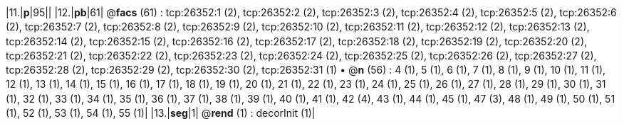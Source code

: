 |11.|__p__|95||
|12.|__pb__|61| @__facs__ (61) : tcp:26352:1 (2), tcp:26352:2 (2), tcp:26352:3 (2), tcp:26352:4 (2), tcp:26352:5 (2), tcp:26352:6 (2), tcp:26352:7 (2), tcp:26352:8 (2), tcp:26352:9 (2), tcp:26352:10 (2), tcp:26352:11 (2), tcp:26352:12 (2), tcp:26352:13 (2), tcp:26352:14 (2), tcp:26352:15 (2), tcp:26352:16 (2), tcp:26352:17 (2), tcp:26352:18 (2), tcp:26352:19 (2), tcp:26352:20 (2), tcp:26352:21 (2), tcp:26352:22 (2), tcp:26352:23 (2), tcp:26352:24 (2), tcp:26352:25 (2), tcp:26352:26 (2), tcp:26352:27 (2), tcp:26352:28 (2), tcp:26352:29 (2), tcp:26352:30 (2), tcp:26352:31 (1)  •  @__n__ (56) : 4 (1), 5 (1), 6 (1), 7 (1), 8 (1), 9 (1), 10 (1), 11 (1), 12 (1), 13 (1), 14 (1), 15 (1), 16 (1), 17 (1), 18 (1), 19 (1), 20 (1), 21 (1), 22 (1), 23 (1), 24 (1), 25 (1), 26 (1), 27 (1), 28 (1), 29 (1), 30 (1), 31 (1), 32 (1), 33 (1), 34 (1), 35 (1), 36 (1), 37 (1), 38 (1), 39 (1), 40 (1), 41 (1), 42 (4), 43 (1), 44 (1), 45 (1), 47 (3), 48 (1), 49 (1), 50 (1), 51 (1), 52 (1), 53 (1), 54 (1), 55 (1)|
|13.|__seg__|1| @__rend__ (1) : decorInit (1)|
